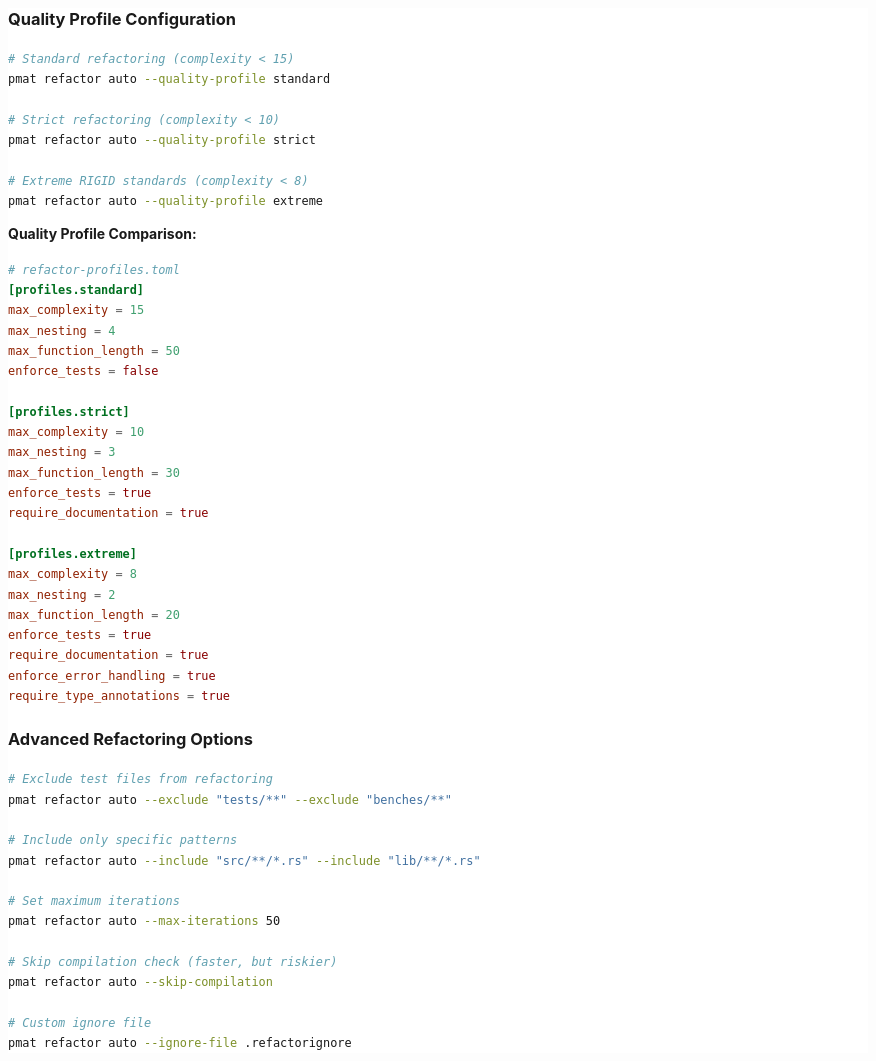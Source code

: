 ### Quality Profile Configuration

```bash
# Standard refactoring (complexity < 15)
pmat refactor auto --quality-profile standard

# Strict refactoring (complexity < 10)  
pmat refactor auto --quality-profile strict

# Extreme RIGID standards (complexity < 8)
pmat refactor auto --quality-profile extreme
```

**Quality Profile Comparison:**
```toml
# refactor-profiles.toml
[profiles.standard]
max_complexity = 15
max_nesting = 4
max_function_length = 50
enforce_tests = false

[profiles.strict]
max_complexity = 10
max_nesting = 3
max_function_length = 30
enforce_tests = true
require_documentation = true

[profiles.extreme]
max_complexity = 8
max_nesting = 2
max_function_length = 20
enforce_tests = true
require_documentation = true
enforce_error_handling = true
require_type_annotations = true
```

### Advanced Refactoring Options

```bash
# Exclude test files from refactoring
pmat refactor auto --exclude "tests/**" --exclude "benches/**"

# Include only specific patterns
pmat refactor auto --include "src/**/*.rs" --include "lib/**/*.rs"

# Set maximum iterations
pmat refactor auto --max-iterations 50

# Skip compilation check (faster, but riskier)
pmat refactor auto --skip-compilation

# Custom ignore file
pmat refactor auto --ignore-file .refactorignore
```

